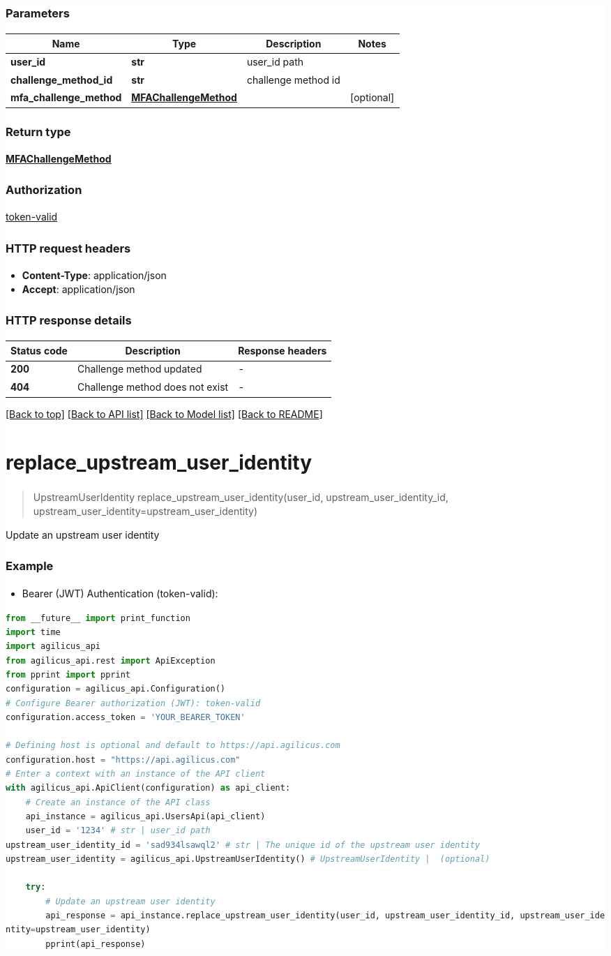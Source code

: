 ### Parameters

Name | Type | Description  | Notes
------------- | ------------- | ------------- | -------------
 **user_id** | **str**| user_id path | 
 **challenge_method_id** | **str**| challenge method id | 
 **mfa_challenge_method** | [**MFAChallengeMethod**](MFAChallengeMethod.md)|  | [optional] 

### Return type

[**MFAChallengeMethod**](MFAChallengeMethod.md)

### Authorization

[token-valid](../README.md#token-valid)

### HTTP request headers

 - **Content-Type**: application/json
 - **Accept**: application/json

### HTTP response details
| Status code | Description | Response headers |
|-------------|-------------|------------------|
**200** | Challenge method updated |  -  |
**404** | Challenge method does not exist |  -  |

[[Back to top]](#) [[Back to API list]](../README.md#documentation-for-api-endpoints) [[Back to Model list]](../README.md#documentation-for-models) [[Back to README]](../README.md)

# **replace_upstream_user_identity**
> UpstreamUserIdentity replace_upstream_user_identity(user_id, upstream_user_identity_id, upstream_user_identity=upstream_user_identity)

Update an upstream user identity

### Example

* Bearer (JWT) Authentication (token-valid):
```python
from __future__ import print_function
import time
import agilicus_api
from agilicus_api.rest import ApiException
from pprint import pprint
configuration = agilicus_api.Configuration()
# Configure Bearer authorization (JWT): token-valid
configuration.access_token = 'YOUR_BEARER_TOKEN'

# Defining host is optional and default to https://api.agilicus.com
configuration.host = "https://api.agilicus.com"
# Enter a context with an instance of the API client
with agilicus_api.ApiClient(configuration) as api_client:
    # Create an instance of the API class
    api_instance = agilicus_api.UsersApi(api_client)
    user_id = '1234' # str | user_id path
upstream_user_identity_id = 'sad934lsawql2' # str | The unique id of the upstream user identity
upstream_user_identity = agilicus_api.UpstreamUserIdentity() # UpstreamUserIdentity |  (optional)

    try:
        # Update an upstream user identity
        api_response = api_instance.replace_upstream_user_identity(user_id, upstream_user_identity_id, upstream_user_identity=upstream_user_identity)
        pprint(api_response)
```